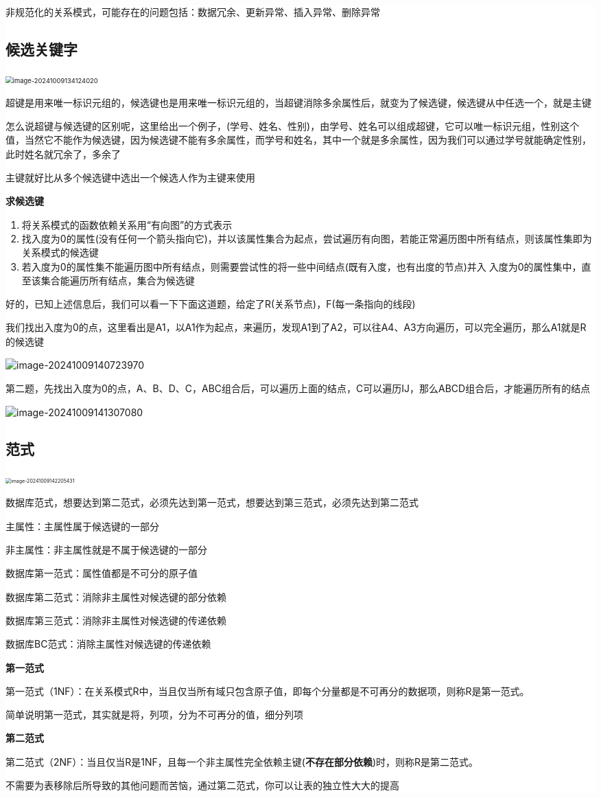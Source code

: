 非规范化的关系模式，可能存在的问题包括：数据冗余、更新异常、插入异常、删除异常

## 候选关键字

<img src="https://s2.loli.net/2024/10/09/rzmAtu6gFBiIyEa.png" alt="image-20241009134124020" style="zoom:67%;" />

超键是用来唯一标识元组的，候选键也是用来唯一标识元组的，当超键消除多余属性后，就变为了候选键，候选键从中任选一个，就是主键

怎么说超键与候选键的区别呢，这里给出一个例子，(学号、姓名、性别)，由学号、姓名可以组成超键，它可以唯一标识元组，性别这个值，当然它不能作为候选键，因为候选键不能有多余属性，而学号和姓名，其中一个就是多余属性，因为我们可以通过学号就能确定性别，此时姓名就冗余了，多余了

主键就好比从多个候选键中选出一个候选人作为主键来使用

**求候选键**

1. 将关系模式的函数依赖关系用“有向图”的方式表示
2. 找入度为0的属性(没有任何一个箭头指向它)，并以该属性集合为起点，尝试遍历有向图，若能正常遍历图中所有结点，则该属性集即为关系模式的候选键
3. 若入度为0的属性集不能遍历图中所有结点，则需要尝试性的将一些中间结点(既有入度，也有出度的节点)并入 入度为0的属性集中，直至该集合能遍历所有结点，集合为候选键

好的，已知上述信息后，我们可以看一下下面这道题，给定了R(关系节点)，F(每一条指向的线段)

我们找出入度为0的点，这里看出是A1，以A1作为起点，来遍历，发现A1到了A2，可以往A4、A3方向遍历，可以完全遍历，那么A1就是R的候选键

![image-20241009140723970](https://s2.loli.net/2024/10/09/I2nqpahWEbGQKdo.png)

第二题，先找出入度为0的点，A、B、D、C，ABC组合后，可以遍历上面的结点，C可以遍历IJ，那么ABCD组合后，才能遍历所有的结点

![image-20241009141307080](https://s2.loli.net/2024/10/09/F8PwR45qW1mcrxb.png)

## 范式

<img src="https://s2.loli.net/2024/10/09/wNhUSXEuPgrAvyB.png" alt="image-20241009142205431" style="zoom:50%;" />

数据库范式，想要达到第二范式，必须先达到第一范式，想要达到第三范式，必须先达到第二范式

主属性：主属性属于候选键的一部分

非主属性：非主属性就是不属于候选键的一部分

数据库第一范式：属性值都是不可分的原子值

数据库第二范式：消除非主属性对候选键的部分依赖

数据库第三范式：消除非主属性对候选键的传递依赖

数据库BC范式：消除主属性对候选键的传递依赖

**第一范式**

第一范式（1NF）：在关系模式R中，当且仅当所有域只包含原子值，即每个分量都是不可再分的数据项，则称R是第一范式。

简单说明第一范式，其实就是将，列项，分为不可再分的值，细分列项

**第二范式**

第二范式（2NF）：当且仅当R是1NF，且每一个非主属性完全依赖主键(**不存在部分依赖**)时，则称R是第二范式。

不需要为表移除后所导致的其他问题而苦恼，通过第二范式，你可以让表的独立性大大的提高
